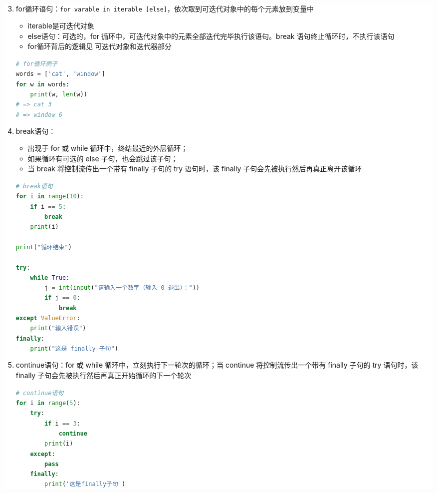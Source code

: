 3. for循环语句：`for varable in iterable [else]`，依次取到可迭代对象中的每个元素放到变量中
    * iterable是可迭代对象
    * else语句：可选的，for 循环中，可迭代对象中的元素全部迭代完毕执行该语句。break 语句终止循环时，不执行该语句
    * for循环背后的逻辑见 可迭代对象和迭代器部分
    
    ```python   
    # for循环例子
    words = ['cat', 'window']
    for w in words:
        print(w, len(w))
    # => cat 3
    # => window 6
    ```

4. break语句：
    * 出现于 for 或 while 循环中，终结最近的外层循环；
    * 如果循环有可选的 else 子句，也会跳过该子句；
    * 当 break 将控制流传出一个带有 finally 子句的 try 语句时，该 finally 子句会先被执行然后再真正离开该循环

    ```python
    # break语句
    for i in range(10):
        if i == 5:
            break
        print(i)

    print("循环结束")

    try:
        while True:
            j = int(input("请输入一个数字（输入 0 退出）："))
            if j == 0:
                break
    except ValueError:
        print("输入错误")
    finally:
        print("这是 finally 子句")
    ```

5. continue语句：for 或 while 循环中，立刻执行下一轮次的循环；当 continue 将控制流传出一个带有 finally 子句的 try 语句时，该 finally 子句会先被执行然后再真正开始循环的下一个轮次

    ```python
    # continue语句
    for i in range(5):
        try:
            if i == 3:
                continue
            print(i)
        except:
            pass
        finally:
            print('这是finally子句')
    ```
